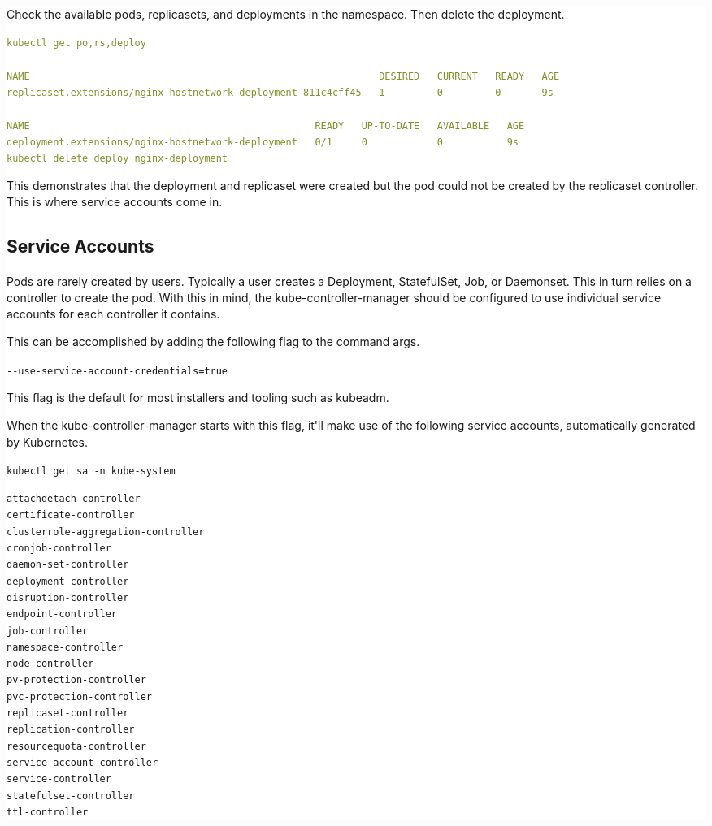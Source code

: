 Check the available pods, replicasets, and deployments in the namespace. Then delete the deployment.

``` yaml
kubectl get po,rs,deploy

NAME                                                            DESIRED   CURRENT   READY   AGE
replicaset.extensions/nginx-hostnetwork-deployment-811c4cff45   1         0         0       9s

NAME                                                 READY   UP-TO-DATE   AVAILABLE   AGE
deployment.extensions/nginx-hostnetwork-deployment   0/1     0            0           9s
kubectl delete deploy nginx-deployment
```

This demonstrates that the deployment and replicaset were created but the pod could not be created by the replicaset controller. This is where service accounts come in.

## Service Accounts

Pods are rarely created by users. Typically a user creates a Deployment, StatefulSet, Job, or Daemonset. This in turn relies on a controller to create the pod. With this in mind, the kube-controller-manager should be configured to use individual service accounts for each controller it contains.

This can be accomplished by adding the following flag to the command args.

```
--use-service-account-credentials=true
```

This flag is the default for most installers and tooling such as kubeadm.

When the kube-controller-manager starts with this flag, it'll make use of the following service accounts, automatically generated by Kubernetes.

```
kubectl get sa -n kube-system
```

```
attachdetach-controller
certificate-controller
clusterrole-aggregation-controller
cronjob-controller
daemon-set-controller
deployment-controller
disruption-controller
endpoint-controller
job-controller
namespace-controller
node-controller
pv-protection-controller
pvc-protection-controller
replicaset-controller
replication-controller
resourcequota-controller
service-account-controller
service-controller
statefulset-controller
ttl-controller
```
